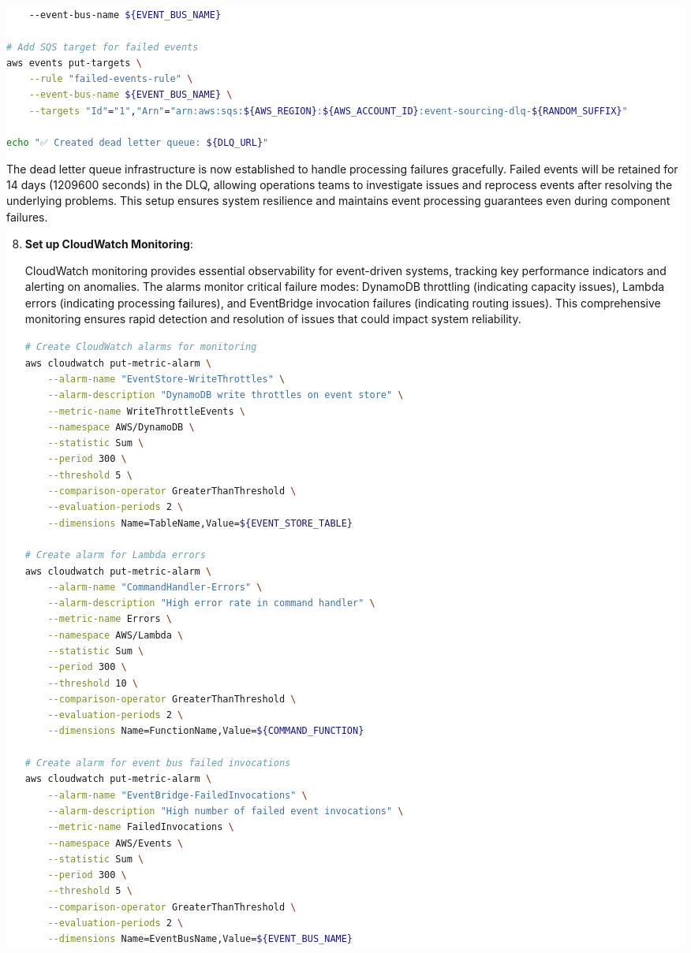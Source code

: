    ```bash
       --event-bus-name ${EVENT_BUS_NAME}
   
   # Add SQS target for failed events
   aws events put-targets \
       --rule "failed-events-rule" \
       --event-bus-name ${EVENT_BUS_NAME} \
       --targets "Id"="1","Arn"="arn:aws:sqs:${AWS_REGION}:${AWS_ACCOUNT_ID}:event-sourcing-dlq-${RANDOM_SUFFIX}"
   
   echo "✅ Created dead letter queue: ${DLQ_URL}"
   ```

   The dead letter queue infrastructure is now established to handle processing failures gracefully. Failed events will be retained for 14 days (1209600 seconds) in the DLQ, allowing operations teams to investigate issues and reprocess events after resolving the underlying problems. This setup ensures system resilience and maintains event processing guarantees even during component failures.

8. **Set up CloudWatch Monitoring**:

   CloudWatch monitoring provides essential observability for event-driven systems, tracking key performance indicators and alerting on anomalies. The alarms monitor critical failure modes: DynamoDB throttling (indicating capacity issues), Lambda errors (indicating processing failures), and EventBridge invocation failures (indicating routing issues). This comprehensive monitoring ensures rapid detection and resolution of issues that could impact system reliability.

   ```bash
   # Create CloudWatch alarms for monitoring
   aws cloudwatch put-metric-alarm \
       --alarm-name "EventStore-WriteThrottles" \
       --alarm-description "DynamoDB write throttles on event store" \
       --metric-name WriteThrottleEvents \
       --namespace AWS/DynamoDB \
       --statistic Sum \
       --period 300 \
       --threshold 5 \
       --comparison-operator GreaterThanThreshold \
       --evaluation-periods 2 \
       --dimensions Name=TableName,Value=${EVENT_STORE_TABLE}
   
   # Create alarm for Lambda errors
   aws cloudwatch put-metric-alarm \
       --alarm-name "CommandHandler-Errors" \
       --alarm-description "High error rate in command handler" \
       --metric-name Errors \
       --namespace AWS/Lambda \
       --statistic Sum \
       --period 300 \
       --threshold 10 \
       --comparison-operator GreaterThanThreshold \
       --evaluation-periods 2 \
       --dimensions Name=FunctionName,Value=${COMMAND_FUNCTION}
   
   # Create alarm for event bus failed invocations
   aws cloudwatch put-metric-alarm \
       --alarm-name "EventBridge-FailedInvocations" \
       --alarm-description "High number of failed event invocations" \
       --metric-name FailedInvocations \
       --namespace AWS/Events \
       --statistic Sum \
       --period 300 \
       --threshold 5 \
       --comparison-operator GreaterThanThreshold \
       --evaluation-periods 2 \
       --dimensions Name=EventBusName,Value=${EVENT_BUS_NAME}
   
   ```
